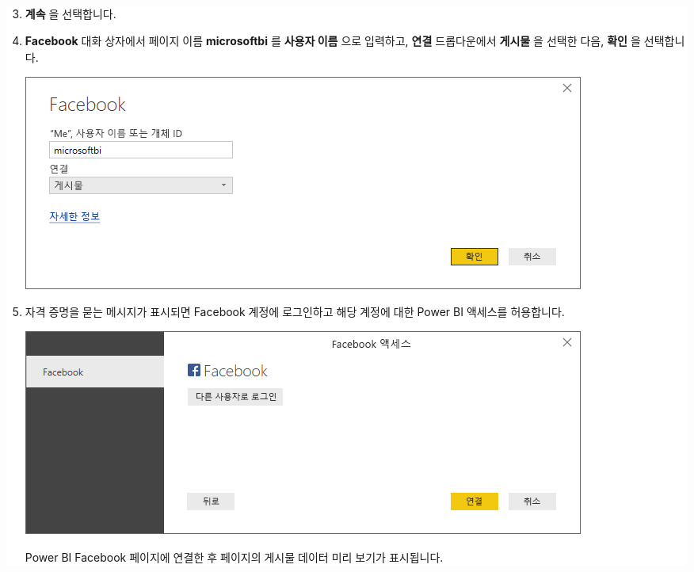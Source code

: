 3. **계속** 을 선택합니다. 
   
4. **Facebook** 대화 상자에서 페이지 이름 **microsoftbi** 를 **사용자 이름** 으로 입력하고, **연결** 드롭다운에서 **게시물** 을 선택한 다음, **확인** 을 선택합니다.
   
   ![연결](media/desktop-tutorial-facebook-analytics/2.png)
   
5. 자격 증명을 묻는 메시지가 표시되면 Facebook 계정에 로그인하고 해당 계정에 대한 Power BI 액세스를 허용합니다.
   
   ![자격 증명](media/desktop-tutorial-facebook-analytics/facebookcredentials.png)

   Power BI Facebook 페이지에 연결한 후 페이지의 게시물 데이터 미리 보기가 표시됩니다. 
   
